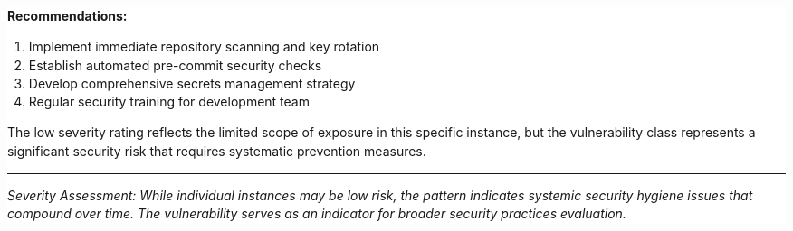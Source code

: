 **Recommendations:**
1. Implement immediate repository scanning and key rotation
2. Establish automated pre-commit security checks
3. Develop comprehensive secrets management strategy
4. Regular security training for development team

The low severity rating reflects the limited scope of exposure in this specific instance, but the vulnerability class represents a significant security risk that requires systematic prevention measures.

---

*Severity Assessment: While individual instances may be low risk, the pattern indicates systemic security hygiene issues that compound over time. The vulnerability serves as an indicator for broader security practices evaluation.*